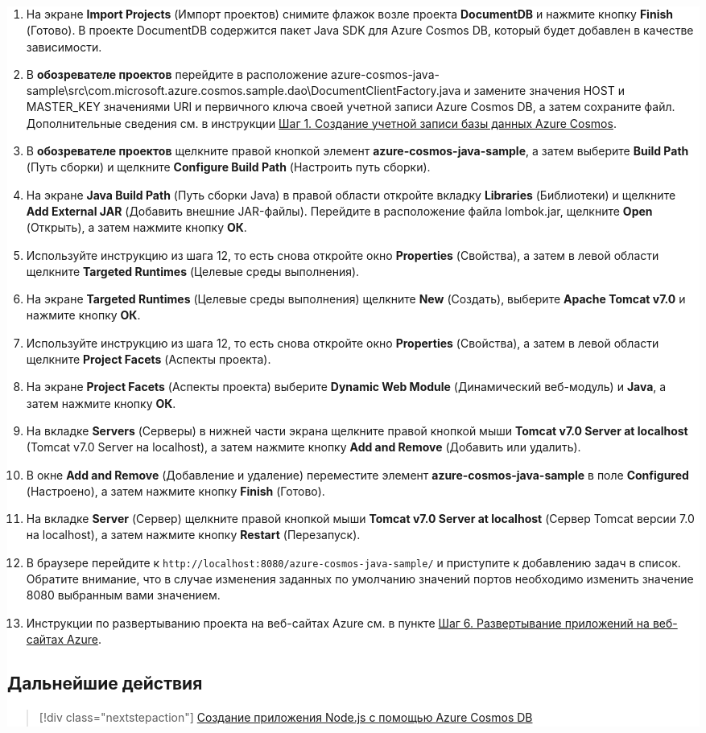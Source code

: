 1. На экране **Import Projects** (Импорт проектов) снимите флажок возле проекта **DocumentDB** и нажмите кнопку **Finish** (Готово). В проекте DocumentDB содержится пакет Java SDK для Azure Cosmos DB, который будет добавлен в качестве зависимости.

1. В **обозревателе проектов** перейдите в расположение azure-cosmos-java-sample\src\com.microsoft.azure.cosmos.sample.dao\DocumentClientFactory.java и замените значения HOST и MASTER_KEY значениями URI и первичного ключа своей учетной записи Azure Cosmos DB, а затем сохраните файл. Дополнительные сведения см. в инструкции [Шаг 1. Создание учетной записи базы данных Azure Cosmos](#CreateDB).

1. В **обозревателе проектов** щелкните правой кнопкой элемент **azure-cosmos-java-sample**, а затем выберите **Build Path** (Путь сборки) и щелкните **Configure Build Path** (Настроить путь сборки).

1. На экране **Java Build Path** (Путь сборки Java) в правой области откройте вкладку **Libraries** (Библиотеки) и щелкните **Add External JAR** (Добавить внешние JAR-файлы). Перейдите в расположение файла lombok.jar, щелкните **Open** (Открыть), а затем нажмите кнопку **ОК**.

1. Используйте инструкцию из шага 12, то есть снова откройте окно **Properties** (Свойства), а затем в левой области щелкните **Targeted Runtimes** (Целевые среды выполнения).

1. На экране **Targeted Runtimes** (Целевые среды выполнения) щелкните **New** (Создать), выберите **Apache Tomcat v7.0** и нажмите кнопку **ОК**.

1. Используйте инструкцию из шага 12, то есть снова откройте окно **Properties** (Свойства), а затем в левой области щелкните **Project Facets** (Аспекты проекта).

1. На экране **Project Facets** (Аспекты проекта) выберите **Dynamic Web Module** (Динамический веб-модуль) и **Java**, а затем нажмите кнопку **ОК**.

1. На вкладке **Servers** (Серверы) в нижней части экрана щелкните правой кнопкой мыши **Tomcat v7.0 Server at localhost** (Tomcat v7.0 Server на localhost), а затем нажмите кнопку **Add and Remove** (Добавить или удалить).

1. В окне **Add and Remove** (Добавление и удаление) переместите элемент **azure-cosmos-java-sample** в поле **Configured** (Настроено), а затем нажмите кнопку **Finish** (Готово).

1. На вкладке **Server** (Сервер) щелкните правой кнопкой мыши **Tomcat v7.0 Server at localhost** (Сервер Tomcat версии 7.0 на localhost), а затем нажмите кнопку **Restart** (Перезапуск).

1. В браузере перейдите к `http://localhost:8080/azure-cosmos-java-sample/` и приступите к добавлению задач в список. Обратите внимание, что в случае изменения заданных по умолчанию значений портов необходимо изменить значение 8080 выбранным вами значением.

1. Инструкции по развертыванию проекта на веб-сайтах Azure см. в пункте [Шаг 6. Развертывание приложений на веб-сайтах Azure](#Deploy).

## <a name="next-steps"></a>Дальнейшие действия

> [!div class="nextstepaction"]
> [Создание приложения Node.js с помощью Azure Cosmos DB](sql-api-nodejs-application.md)
